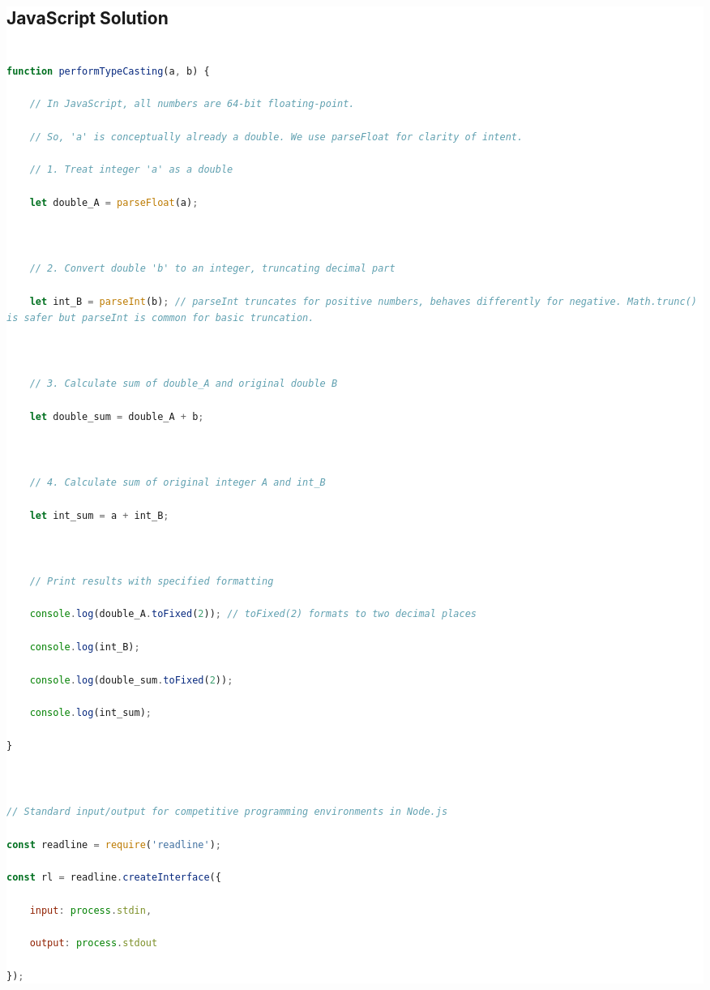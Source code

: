 

## JavaScript Solution

```javascript

function performTypeCasting(a, b) {

    // In JavaScript, all numbers are 64-bit floating-point. 

    // So, 'a' is conceptually already a double. We use parseFloat for clarity of intent.

    // 1. Treat integer 'a' as a double

    let double_A = parseFloat(a);



    // 2. Convert double 'b' to an integer, truncating decimal part

    let int_B = parseInt(b); // parseInt truncates for positive numbers, behaves differently for negative. Math.trunc() is safer but parseInt is common for basic truncation.



    // 3. Calculate sum of double_A and original double B

    let double_sum = double_A + b;



    // 4. Calculate sum of original integer A and int_B

    let int_sum = a + int_B;



    // Print results with specified formatting

    console.log(double_A.toFixed(2)); // toFixed(2) formats to two decimal places

    console.log(int_B);

    console.log(double_sum.toFixed(2));

    console.log(int_sum);

}



// Standard input/output for competitive programming environments in Node.js

const readline = require('readline');

const rl = readline.createInterface({

    input: process.stdin,

    output: process.stdout

});


```